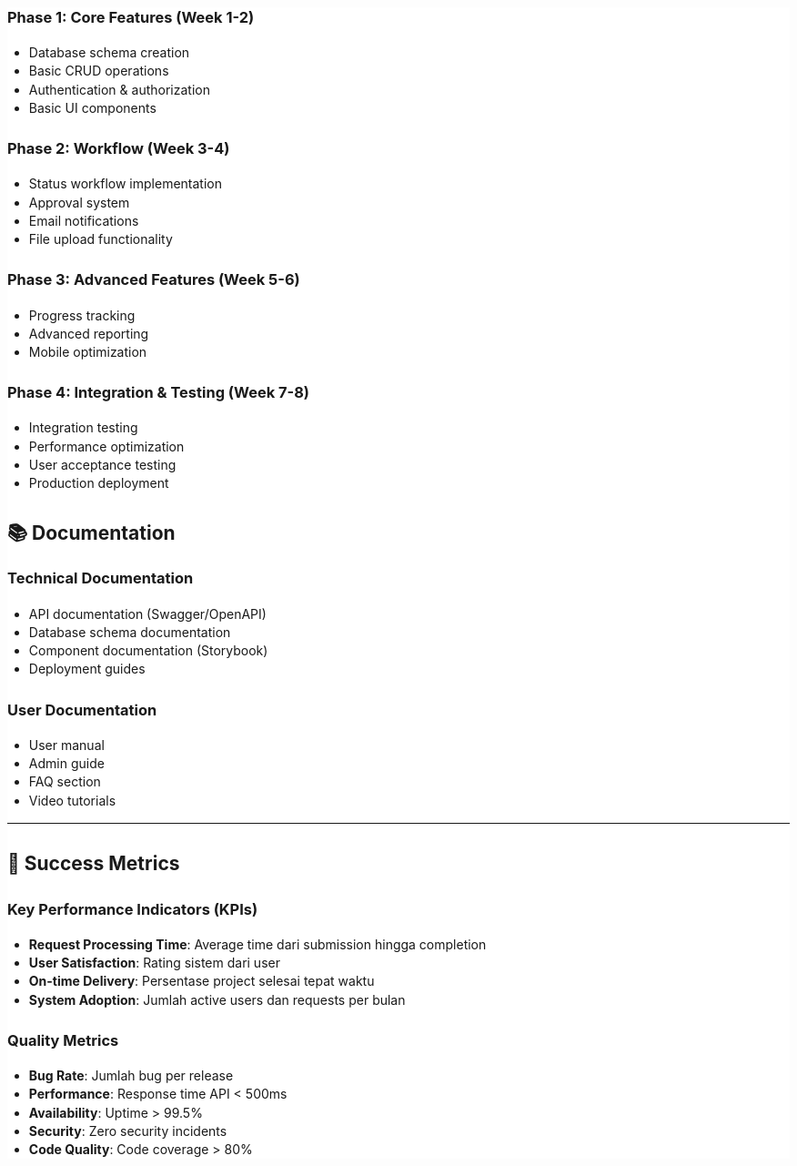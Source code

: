 ### Phase 1: Core Features (Week 1-2)

- Database schema creation
- Basic CRUD operations
- Authentication & authorization
- Basic UI components

### Phase 2: Workflow (Week 3-4)

- Status workflow implementation
- Approval system
- Email notifications
- File upload functionality

### Phase 3: Advanced Features (Week 5-6)

- Progress tracking
- Advanced reporting
- Mobile optimization

### Phase 4: Integration & Testing (Week 7-8)

- Integration testing
- Performance optimization
- User acceptance testing
- Production deployment

## 📚 Documentation

### Technical Documentation

- API documentation (Swagger/OpenAPI)
- Database schema documentation
- Component documentation (Storybook)
- Deployment guides

### User Documentation

- User manual
- Admin guide
- FAQ section
- Video tutorials

---

## 🎯 Success Metrics

### Key Performance Indicators (KPIs)

- **Request Processing Time**: Average time dari submission hingga completion
- **User Satisfaction**: Rating sistem dari user
- **On-time Delivery**: Persentase project selesai tepat waktu
- **System Adoption**: Jumlah active users dan requests per bulan

### Quality Metrics

- **Bug Rate**: Jumlah bug per release
- **Performance**: Response time API < 500ms
- **Availability**: Uptime > 99.5%
- **Security**: Zero security incidents
- **Code Quality**: Code coverage > 80%
